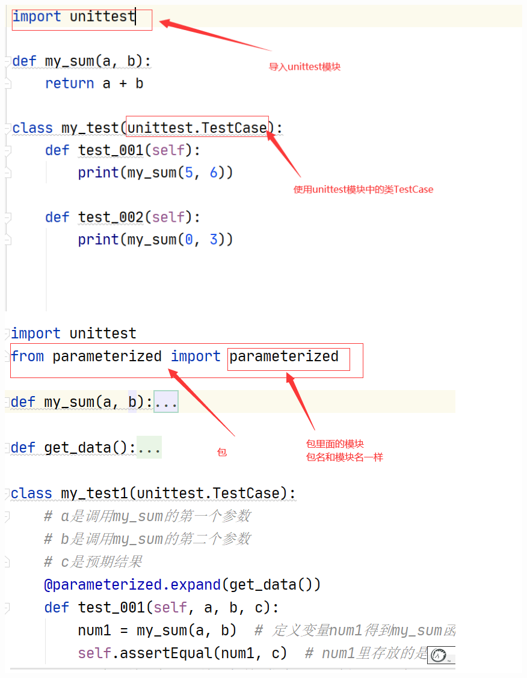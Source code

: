 ![image-20200805161310488](assets/image-20200805161310488.png)



![image-20200805161459342](assets/image-20200805161459342.png)
